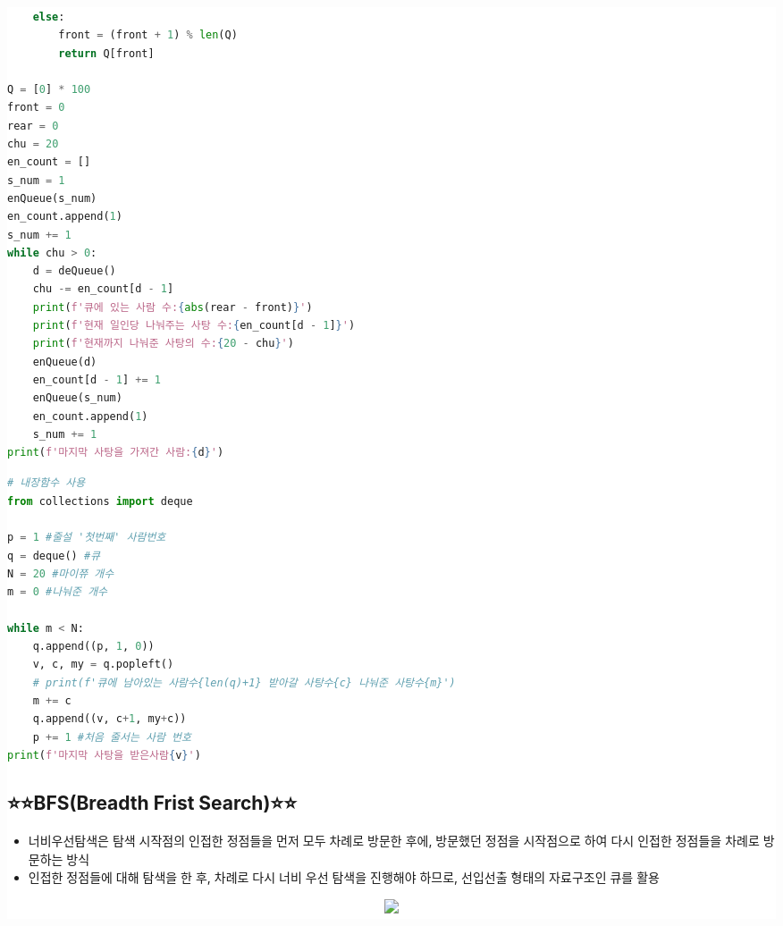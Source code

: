 ```python
    else:
        front = (front + 1) % len(Q)
        return Q[front]

Q = [0] * 100
front = 0
rear = 0
chu = 20
en_count = []
s_num = 1
enQueue(s_num)
en_count.append(1)
s_num += 1
while chu > 0:
    d = deQueue()
    chu -= en_count[d - 1]
    print(f'큐에 있는 사람 수:{abs(rear - front)}')
    print(f'현재 일인당 나눠주는 사탕 수:{en_count[d - 1]}')
    print(f'현재까지 나눠준 사탕의 수:{20 - chu}')
    enQueue(d)
    en_count[d - 1] += 1
    enQueue(s_num)
    en_count.append(1)
    s_num += 1
print(f'마지막 사탕을 가져간 사람:{d}')
```

```python
# 내장함수 사용
from collections import deque

p = 1 #줄설 '첫번째' 사람번호
q = deque() #큐
N = 20 #마이쮸 개수
m = 0 #나눠준 개수

while m < N:
    q.append((p, 1, 0))
    v, c, my = q.popleft()
    # print(f'큐에 남아있는 사람수{len(q)+1} 받아갈 사탕수{c} 나눠준 사탕수{m}')
    m += c
    q.append((v, c+1, my+c))
    p += 1 #처음 줄서는 사람 번호
print(f'마지막 사탕을 받은사람{v}')
```

## ⭐⭐BFS(Breadth Frist Search)⭐⭐

- 너비우선탐색은 탐색 시작점의 인접한 정점들을 먼저 모두 차례로 방문한 후에, 방문했던 정점을 시작점으로 하여 다시 인접한 정점들을 차례로 방문하는 방식
- 인접한 정점들에 대해 탐색을 한 후, 차례로 다시 너비 우선 탐색을 진행해야 하므로, 선입선출 형태의 자료구조인 큐를 활용

<div style="text-align : center;"><img src="https://github.com/yuj1818/TIL/assets/95585314/14e312a6-66f2-41c3-825e-05a42ade8a82" width=50% /></div>
